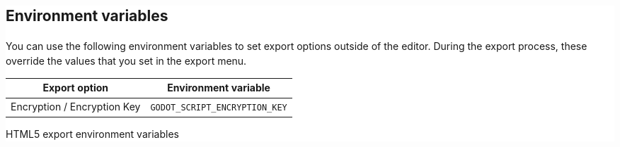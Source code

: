## Environment variables

You can use the following environment variables to set export options
outside of the editor. During the export process, these override the
values that you set in the export menu.

| Export option               | Environment variable          |
|-----------------------------|-------------------------------|
| Encryption / Encryption Key | `GODOT_SCRIPT_ENCRYPTION_KEY` |

HTML5 export environment variables
